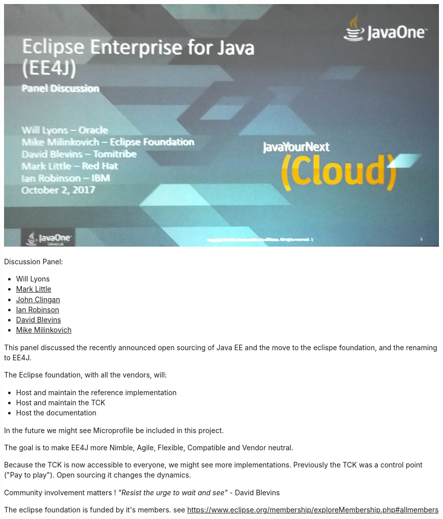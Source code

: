 ![](/images/Creativity_has_no_filter/ee4j.jpg)

Discussion Panel:

* Will Lyons
* [Mark Little](https://twitter.com/nmcl)
* [John Clingan](https://twitter.com/jclingan)
* [Ian Robinson](https://twitter.com/ian__robinson)
* [David Blevins](https://twitter.com/dblevins)
* [Mike Milinkovich](https://twitter.com/mmilinkov)

This panel discussed the recently announced open sourcing of Java EE and the move to the eclispe foundation, and the renaming to EE4J.

The Eclipse foundation, with all the vendors, will:

* Host and maintain the reference implementation
* Host and maintain the TCK
* Host the documentation

In the future we might see Microprofile be included in this project.

The goal is to make EE4J more Nimble, Agile, Flexible, Compatible and Vendor neutral.

Because the TCK is now accessible to everyone, we might see more implementations. Previously the TCK was a control point ("Pay to play"). Open sourcing it changes the dynamics.

Community involvement matters ! *"Resist the urge to wait and see"* - David Blevins

The eclipse foundation is funded by it's members. see https://www.eclipse.org/membership/exploreMembership.php#allmembers
